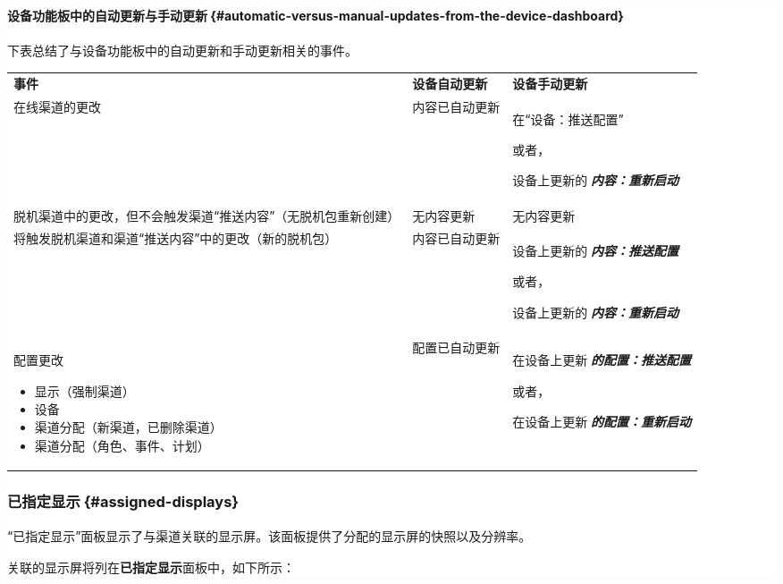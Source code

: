 #### 设备功能板中的自动更新与手动更新 {#automatic-versus-manual-updates-from-the-device-dashboard}

下表总结了与设备功能板中的自动更新和手动更新相关的事件。

<table> 
 <tbody> 
  <tr> 
   <td><strong>事件</strong></td> 
   <td><strong>设备自动更新</strong></td> 
   <td><strong>设备手动更新</strong></td> 
  </tr> 
  <tr> 
   <td>在线渠道的更改</td> 
   <td>内容已自动更新</td> 
   <td><p>在“设备：推送配置”</p> <p>或者，</p> <p>设备上更新的 <strong><i>内容：重新启动</i></strong></p> </td> 
  </tr> 
  <tr> 
   <td>脱机渠道中的更改，但不会触发渠道“推送内容”（无脱机包重新创建）</td> 
   <td>无内容更新</td> 
   <td>无内容更新</td> 
  </tr> 
  <tr> 
   <td>将触发脱机渠道和渠道“推送内容”中的更改（新的脱机包）</td> 
   <td>内容已自动更新</td> 
   <td><p>设备上更新的 <strong><i>内容：推送配置</i></strong></p> <p>或者，</p> <p>设备上更新的 <strong><i>内容：重新启动</i></strong></p> </td> 
  </tr> 
  <tr> 
   <td><p>配置更改</p> 
    <ul> 
     <li>显示（强制渠道）</li> 
     <li>设备</li> 
     <li>渠道分配（新渠道，已删除渠道）</li> 
     <li>渠道分配（角色、事件、计划）</li> 
    </ul> </td> 
   <td>配置已自动更新</td> 
   <td><p>在设备上更新 <strong><i>的配置：推送配置</i></strong></p> <p>或者，</p> <p>在设备上更新 <strong><i>的配置：重新启动</i></strong></p> </td> 
  </tr> 
 </tbody> 
</table>

### 已指定显示 {#assigned-displays}

“已指定显示”面板显示了与渠道关联的显示屏。该面板提供了分配的显示屏的快照以及分辨率。

关联的显示屏将列在&#x200B;**已指定显示**&#x200B;面板中，如下所示：
